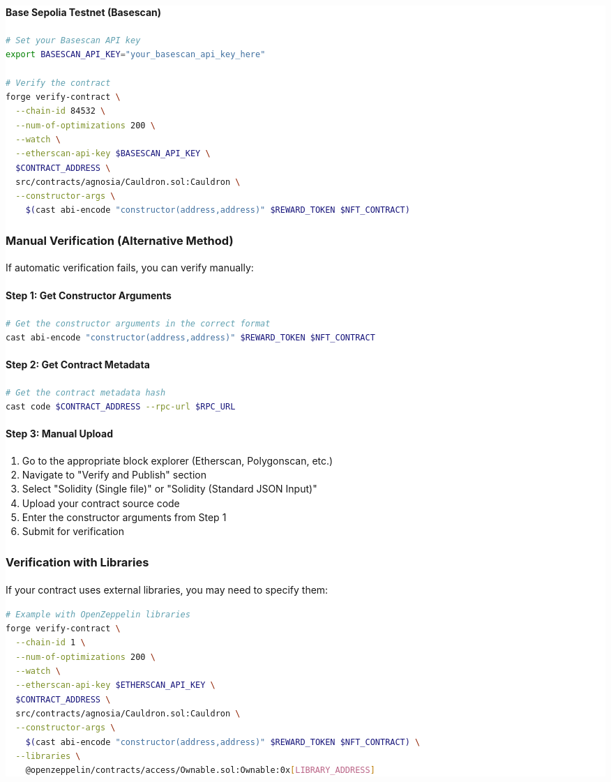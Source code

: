 #### Base Sepolia Testnet (Basescan)

```bash
# Set your Basescan API key
export BASESCAN_API_KEY="your_basescan_api_key_here"

# Verify the contract
forge verify-contract \
  --chain-id 84532 \
  --num-of-optimizations 200 \
  --watch \
  --etherscan-api-key $BASESCAN_API_KEY \
  $CONTRACT_ADDRESS \
  src/contracts/agnosia/Cauldron.sol:Cauldron \
  --constructor-args \
    $(cast abi-encode "constructor(address,address)" $REWARD_TOKEN $NFT_CONTRACT)
```

### Manual Verification (Alternative Method)

If automatic verification fails, you can verify manually:

#### Step 1: Get Constructor Arguments

```bash
# Get the constructor arguments in the correct format
cast abi-encode "constructor(address,address)" $REWARD_TOKEN $NFT_CONTRACT
```

#### Step 2: Get Contract Metadata

```bash
# Get the contract metadata hash
cast code $CONTRACT_ADDRESS --rpc-url $RPC_URL
```

#### Step 3: Manual Upload

1. Go to the appropriate block explorer (Etherscan, Polygonscan, etc.)
2. Navigate to "Verify and Publish" section
3. Select "Solidity (Single file)" or "Solidity (Standard JSON Input)"
4. Upload your contract source code
5. Enter the constructor arguments from Step 1
6. Submit for verification

### Verification with Libraries

If your contract uses external libraries, you may need to specify them:

```bash
# Example with OpenZeppelin libraries
forge verify-contract \
  --chain-id 1 \
  --num-of-optimizations 200 \
  --watch \
  --etherscan-api-key $ETHERSCAN_API_KEY \
  $CONTRACT_ADDRESS \
  src/contracts/agnosia/Cauldron.sol:Cauldron \
  --constructor-args \
    $(cast abi-encode "constructor(address,address)" $REWARD_TOKEN $NFT_CONTRACT) \
  --libraries \
    @openzeppelin/contracts/access/Ownable.sol:Ownable:0x[LIBRARY_ADDRESS]
```
